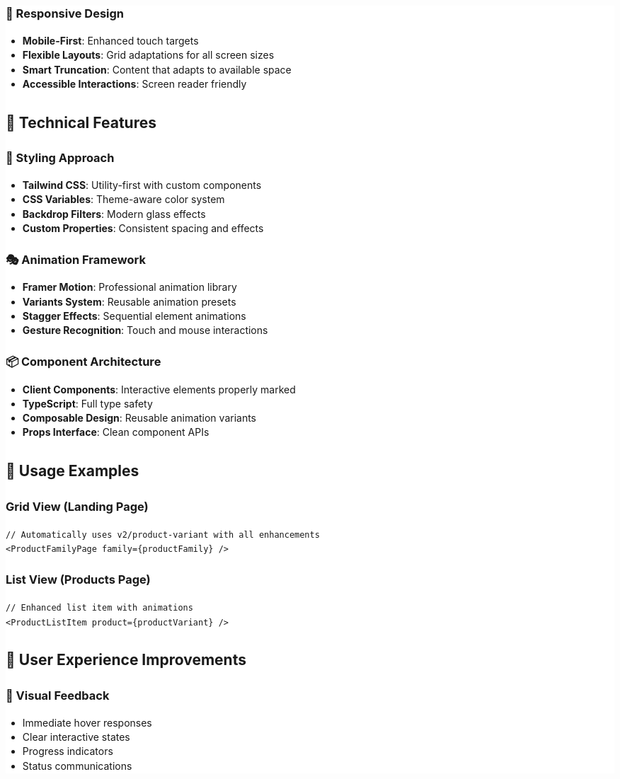 ### 📱 Responsive Design
- **Mobile-First**: Enhanced touch targets
- **Flexible Layouts**: Grid adaptations for all screen sizes
- **Smart Truncation**: Content that adapts to available space
- **Accessible Interactions**: Screen reader friendly

## 🔧 Technical Features

### 🎨 Styling Approach
- **Tailwind CSS**: Utility-first with custom components
- **CSS Variables**: Theme-aware color system
- **Backdrop Filters**: Modern glass effects
- **Custom Properties**: Consistent spacing and effects

### 🎭 Animation Framework
- **Framer Motion**: Professional animation library
- **Variants System**: Reusable animation presets
- **Stagger Effects**: Sequential element animations
- **Gesture Recognition**: Touch and mouse interactions

### 📦 Component Architecture
- **Client Components**: Interactive elements properly marked
- **TypeScript**: Full type safety
- **Composable Design**: Reusable animation variants
- **Props Interface**: Clean component APIs

## 🚀 Usage Examples

### Grid View (Landing Page)
```tsx
// Automatically uses v2/product-variant with all enhancements
<ProductFamilyPage family={productFamily} />
```

### List View (Products Page)
```tsx
// Enhanced list item with animations
<ProductListItem product={productVariant} />
```

## 🌟 User Experience Improvements

### 🎯 Visual Feedback
- Immediate hover responses
- Clear interactive states
- Progress indicators
- Status communications

